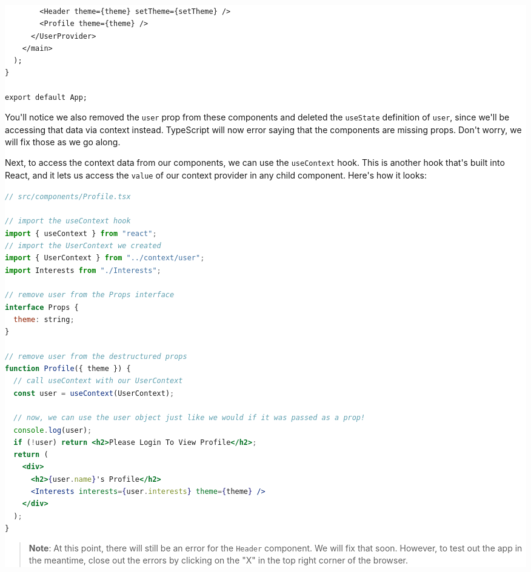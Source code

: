 ```tsx
        <Header theme={theme} setTheme={setTheme} />
        <Profile theme={theme} />
      </UserProvider>
    </main>
  );
}

export default App;
```

You'll notice we also removed the `user` prop from these components and deleted
the `useState` definition of `user`, since we'll be accessing that data via
context instead. TypeScript will now error saying that the components are
missing props. Don't worry, we will fix those as we go along.

Next, to access the context data from our components, we can use the
`useContext` hook. This is another hook that's built into React, and it lets us
access the `value` of our context provider in any child component. Here's how it
looks:

```jsx
// src/components/Profile.tsx

// import the useContext hook
import { useContext } from "react";
// import the UserContext we created
import { UserContext } from "../context/user";
import Interests from "./Interests";

// remove user from the Props interface
interface Props {
  theme: string;
}

// remove user from the destructured props
function Profile({ theme }) {
  // call useContext with our UserContext
  const user = useContext(UserContext);

  // now, we can use the user object just like we would if it was passed as a prop!
  console.log(user);
  if (!user) return <h2>Please Login To View Profile</h2>;
  return (
    <div>
      <h2>{user.name}'s Profile</h2>
      <Interests interests={user.interests} theme={theme} />
    </div>
  );
}
```

> **Note**: At this point, there will still be an error for the `Header`
> component. We will fix that soon. However, to test out the app in the
> meantime, close out the errors by clicking on the "X" in the top right corner
> of the browser.
